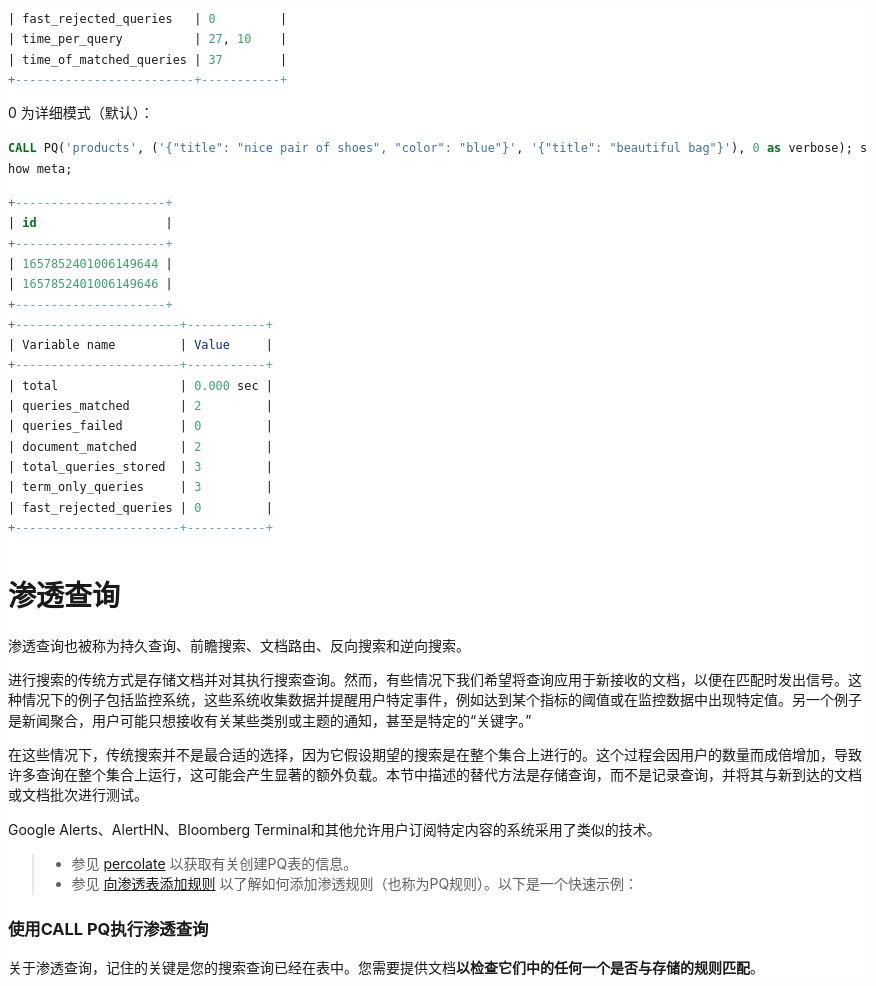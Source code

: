 ```sql
| fast_rejected_queries   | 0         |
| time_per_query          | 27, 10    |
| time_of_matched_queries | 37        |
+-------------------------+-----------+
```

0 为详细模式（默认）：


```sql
CALL PQ('products', ('{"title": "nice pair of shoes", "color": "blue"}', '{"title": "beautiful bag"}'), 0 as verbose); show meta;
```


```sql
+---------------------+
| id                  |
+---------------------+
| 1657852401006149644 |
| 1657852401006149646 |
+---------------------+
+-----------------------+-----------+
| Variable name         | Value     |
+-----------------------+-----------+
| total                 | 0.000 sec |
| queries_matched       | 2         |
| queries_failed        | 0         |
| document_matched      | 2         |
| total_queries_stored  | 3         |
| term_only_queries     | 3         |
| fast_rejected_queries | 0         |
+-----------------------+-----------+
```


# 渗透查询

渗透查询也被称为持久查询、前瞻搜索、文档路由、反向搜索和逆向搜索。

进行搜索的传统方式是存储文档并对其执行搜索查询。然而，有些情况下我们希望将查询应用于新接收的文档，以便在匹配时发出信号。这种情况下的例子包括监控系统，这些系统收集数据并提醒用户特定事件，例如达到某个指标的阈值或在监控数据中出现特定值。另一个例子是新闻聚合，用户可能只想接收有关某些类别或主题的通知，甚至是特定的“关键字。”

在这些情况下，传统搜索并不是最合适的选择，因为它假设期望的搜索是在整个集合上进行的。这个过程会因用户的数量而成倍增加，导致许多查询在整个集合上运行，这可能会产生显著的额外负载。本节中描述的替代方法是存储查询，而不是记录查询，并将其与新到达的文档或文档批次进行测试。

Google Alerts、AlertHN、Bloomberg Terminal和其他允许用户订阅特定内容的系统采用了类似的技术。

> * 参见 [percolate](../Creating_a_table/Local_tables/Percolate_table.md) 以获取有关创建PQ表的信息。
> * 参见 [向渗透表添加规则](../Data_creation_and_modification/Adding_documents_to_a_table/Adding_rules_to_a_percolate_table.md) 以了解如何添加渗透规则（也称为PQ规则）。以下是一个快速示例：


### 使用CALL PQ执行渗透查询

关于渗透查询，记住的关键是您的搜索查询已经在表中。您需要提供文档**以检查它们中的任何一个是否与存储的规则匹配**。
